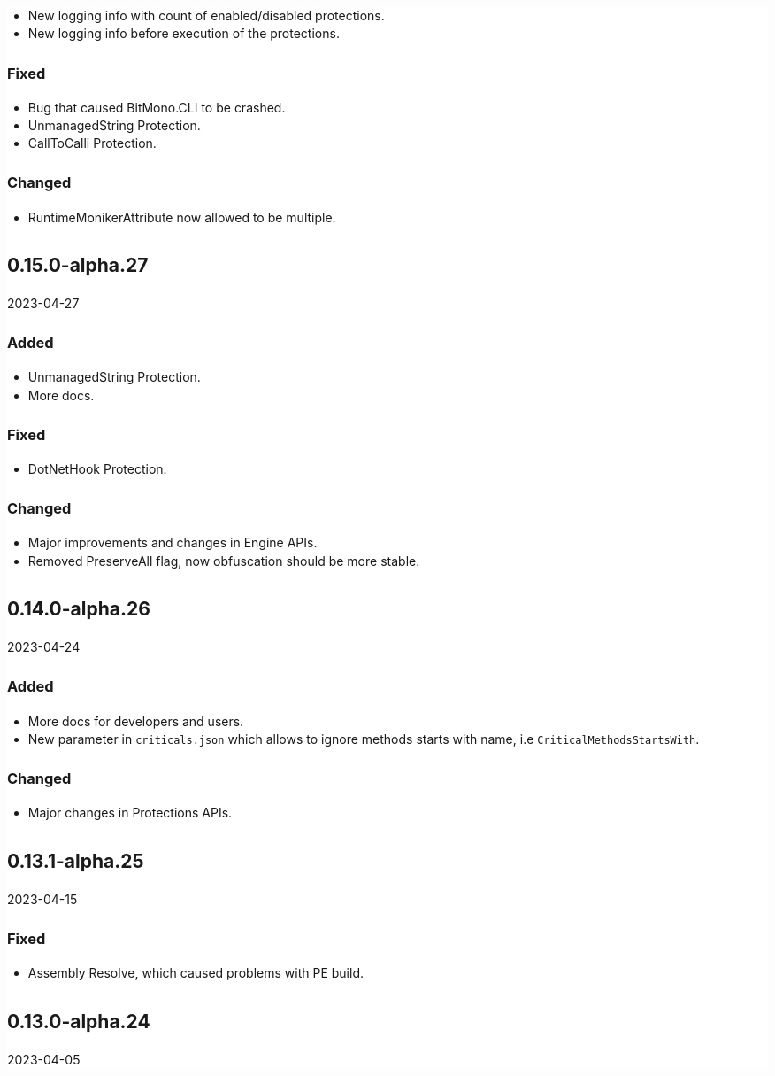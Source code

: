 - New logging info with count of enabled/disabled protections.
- New logging info before execution of the protections.

### Fixed

- Bug that caused BitMono.CLI to be crashed.
- UnmanagedString Protection.
- CallToCalli Protection.

### Changed

- RuntimeMonikerAttribute now allowed to be multiple.

## 0.15.0-alpha.27
2023-04-27

### Added

- UnmanagedString Protection.
- More docs.

### Fixed

- DotNetHook Protection.

### Changed

- Major improvements and changes in Engine APIs.
- Removed PreserveAll flag, now obfuscation should be more stable.

## 0.14.0-alpha.26
2023-04-24

### Added

- More docs for developers and users.
- New parameter in `criticals.json` which allows to ignore methods starts with name, i.e `CriticalMethodsStartsWith`.

### Changed

- Major changes in Protections APIs.

## 0.13.1-alpha.25
2023-04-15

### Fixed

- Assembly Resolve, which caused problems with PE build.

## 0.13.0-alpha.24
2023-04-05
